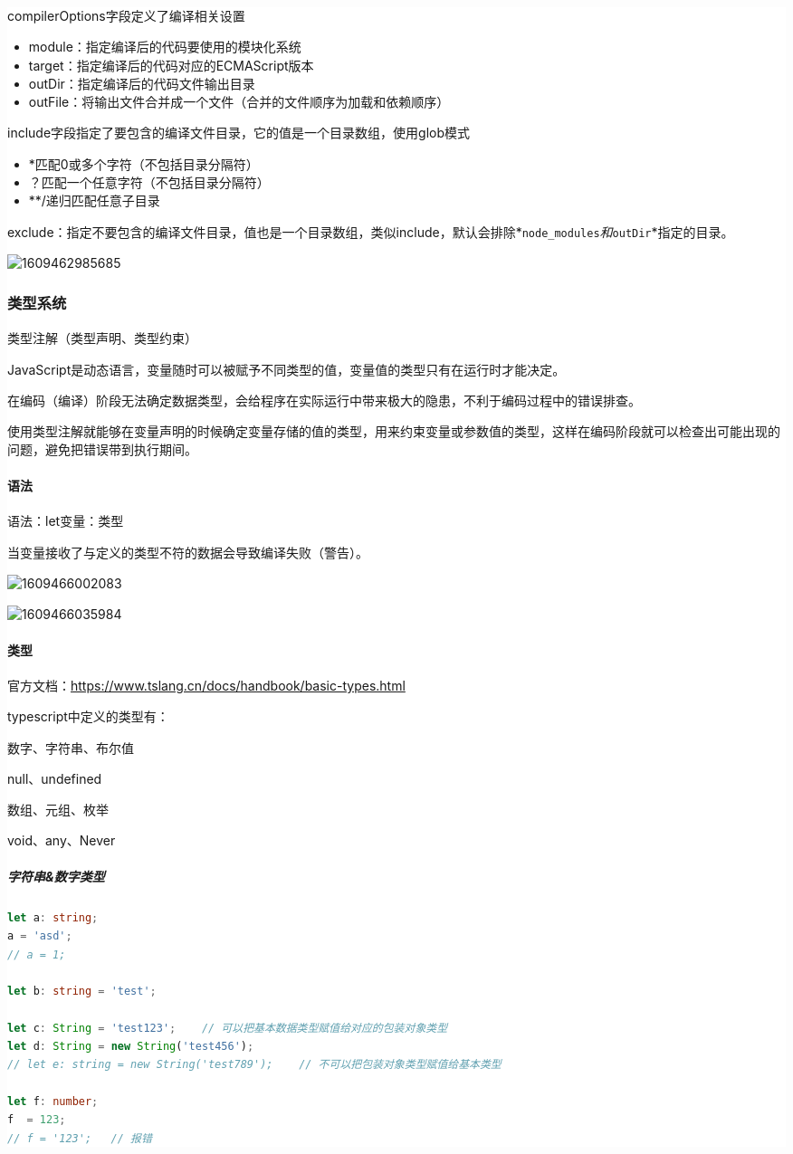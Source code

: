 compilerOptions字段定义了编译相关设置

- module：指定编译后的代码要使用的模块化系统
- target：指定编译后的代码对应的ECMAScript版本
- outDir：指定编译后的代码文件输出目录
- outFile：将输出文件合并成一个文件（合并的文件顺序为加载和依赖顺序）

include字段指定了要包含的编译文件目录，它的值是一个目录数组，使用glob模式

- *匹配0或多个字符（不包括目录分隔符）
- ？匹配一个任意字符（不包括目录分隔符）
- **/递归匹配任意子目录

exclude：指定不要包含的编译文件目录，值也是一个目录数组，类似include，默认会排除*`node_modules`*和*`outDir`*指定的目录。

![1609462985685](https://img2020.cnblogs.com/blog/2217722/202101/2217722-20210112194505966-16458103.png)

### 类型系统

类型注解（类型声明、类型约束）

JavaScript是动态语言，变量随时可以被赋予不同类型的值，变量值的类型只有在运行时才能决定。

在编码（编译）阶段无法确定数据类型，会给程序在实际运行中带来极大的隐患，不利于编码过程中的错误排查。

使用类型注解就能够在变量声明的时候确定变量存储的值的类型，用来约束变量或参数值的类型，这样在编码阶段就可以检查出可能出现的问题，避免把错误带到执行期间。

#### 语法

语法：let变量：类型

当变量接收了与定义的类型不符的数据会导致编译失败（警告）。

![1609466002083](https://img2020.cnblogs.com/blog/2217722/202101/2217722-20210112194506155-1331634663.png)

![1609466035984](https://img2020.cnblogs.com/blog/2217722/202101/2217722-20210112194506312-2046898854.png)



#### 类型

官方文档：<https://www.tslang.cn/docs/handbook/basic-types.html>

typescript中定义的类型有：

数字、字符串、布尔值

null、undefined

数组、元组、枚举

void、any、Never

##### 字符串&数字类型

```typescript
let a: string;
a = 'asd';
// a = 1;

let b: string = 'test';

let c: String = 'test123';    // 可以把基本数据类型赋值给对应的包装对象类型
let d: String = new String('test456');
// let e: string = new String('test789');    // 不可以把包装对象类型赋值给基本类型

let f: number;
f  = 123;
// f = '123';   // 报错
```
